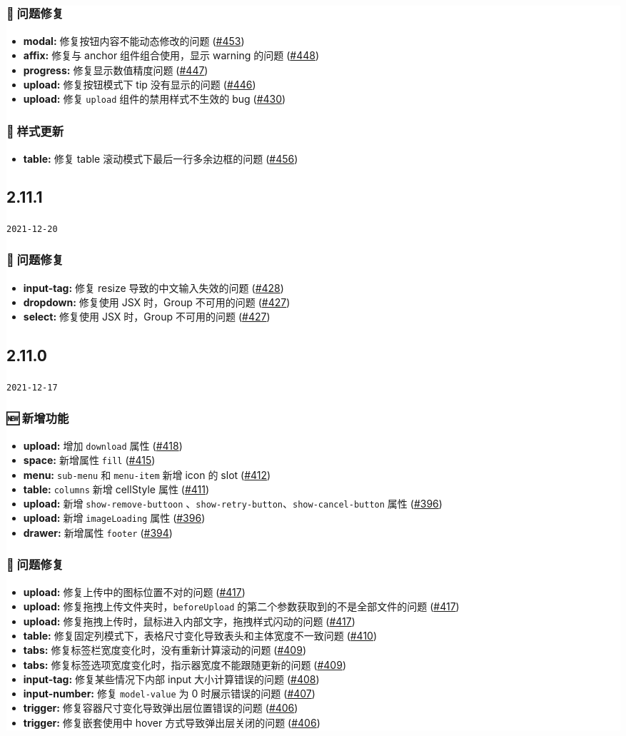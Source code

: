 ### 🐛 问题修复

- **modal:** 修复按钮内容不能动态修改的问题 ([#453](https://github.com/mb-design/mb-design-vue/pull/453))
- **affix:** 修复与 anchor 组件组合使用，显示 warning 的问题 ([#448](https://github.com/mb-design/mb-design-vue/pull/448))
- **progress:** 修复显示数值精度问题 ([#447](https://github.com/mb-design/mb-design-vue/pull/447))
- **upload:** 修复按钮模式下 tip 没有显示的问题 ([#446](https://github.com/mb-design/mb-design-vue/pull/446))
- **upload:** 修复 `upload` 组件的禁用样式不生效的 bug ([#430](https://github.com/mb-design/mb-design-vue/pull/430))

### 💅 样式更新

- **table:** 修复 table 滚动模式下最后一行多余边框的问题 ([#456](https://github.com/mb-design/mb-design-vue/pull/456))


## 2.11.1

`2021-12-20`

### 🐛 问题修复

- **input-tag:** 修复 resize 导致的中文输入失效的问题 ([#428](https://github.com/mb-design/mb-design-vue/pull/428))
- **dropdown:** 修复使用 JSX 时，Group 不可用的问题 ([#427](https://github.com/mb-design/mb-design-vue/pull/427))
- **select:** 修复使用 JSX 时，Group 不可用的问题 ([#427](https://github.com/mb-design/mb-design-vue/pull/427))


## 2.11.0

`2021-12-17`

### 🆕 新增功能

- **upload:** 增加 `download` 属性 ([#418](https://github.com/mb-design/mb-design-vue/pull/418))
- **space:** 新增属性 `fill` ([#415](https://github.com/mb-design/mb-design-vue/pull/415))
- **menu:** `sub-menu` 和 `menu-item` 新增 icon 的 slot ([#412](https://github.com/mb-design/mb-design-vue/pull/412))
- **table:** `columns` 新增 cellStyle 属性 ([#411](https://github.com/mb-design/mb-design-vue/pull/411))
- **upload:** 新增 `show-remove-buttoon` 、`show-retry-button`、`show-cancel-button` 属性 ([#396](https://github.com/mb-design/mb-design-vue/pull/396))
- **upload:** 新增 `imageLoading` 属性 ([#396](https://github.com/mb-design/mb-design-vue/pull/396))
- **drawer:** 新增属性 `footer` ([#394](https://github.com/mb-design/mb-design-vue/pull/394))

### 🐛 问题修复

- **upload:** 修复上传中的图标位置不对的问题 ([#417](https://github.com/mb-design/mb-design-vue/pull/417))
- **upload:** 修复拖拽上传文件夹时，`beforeUpload` 的第二个参数获取到的不是全部文件的问题 ([#417](https://github.com/mb-design/mb-design-vue/pull/417))
- **upload:** 修复拖拽上传时，鼠标进入内部文字，拖拽样式闪动的问题 ([#417](https://github.com/mb-design/mb-design-vue/pull/417))
- **table:** 修复固定列模式下，表格尺寸变化导致表头和主体宽度不一致问题 ([#410](https://github.com/mb-design/mb-design-vue/pull/410))
- **tabs:** 修复标签栏宽度变化时，没有重新计算滚动的问题 ([#409](https://github.com/mb-design/mb-design-vue/pull/409))
- **tabs:** 修复标签选项宽度变化时，指示器宽度不能跟随更新的问题 ([#409](https://github.com/mb-design/mb-design-vue/pull/409))
- **input-tag:** 修复某些情况下内部 input 大小计算错误的问题 ([#408](https://github.com/mb-design/mb-design-vue/pull/408))
- **input-number:** 修复 `model-value` 为 0 时展示错误的问题 ([#407](https://github.com/mb-design/mb-design-vue/pull/407))
- **trigger:** 修复容器尺寸变化导致弹出层位置错误的问题 ([#406](https://github.com/mb-design/mb-design-vue/pull/406))
- **trigger:** 修复嵌套使用中 hover 方式导致弹出层关闭的问题 ([#406](https://github.com/mb-design/mb-design-vue/pull/406))